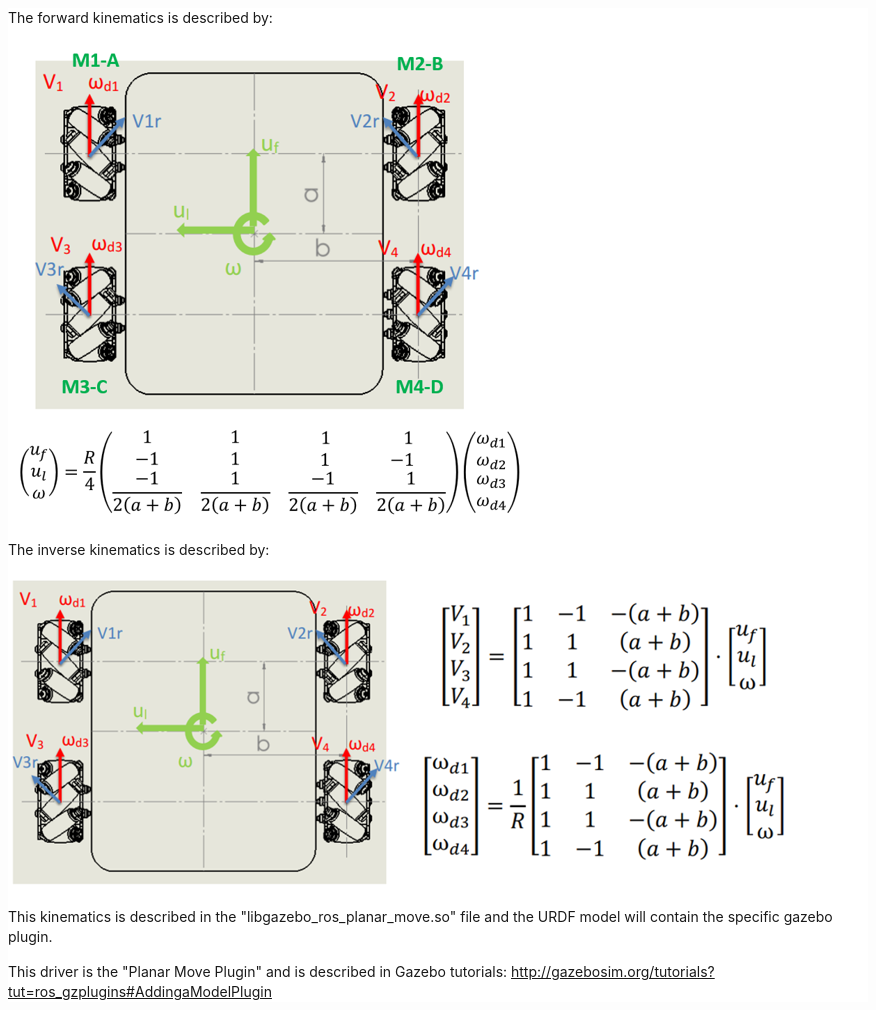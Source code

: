 
The forward kinematics is described by:

![](./Images/02_Bringup/04_mecanum_fkine.png)

The inverse kinematics is described by:

![](./Images/02_Bringup/05_mecanum_ikine.png)

This kinematics is described in the "libgazebo_ros_planar_move.so" file and the URDF model will contain the specific gazebo plugin.

This driver is the "Planar Move Plugin" and is described in Gazebo tutorials: http://gazebosim.org/tutorials?tut=ros_gzplugins#AddingaModelPlugin
